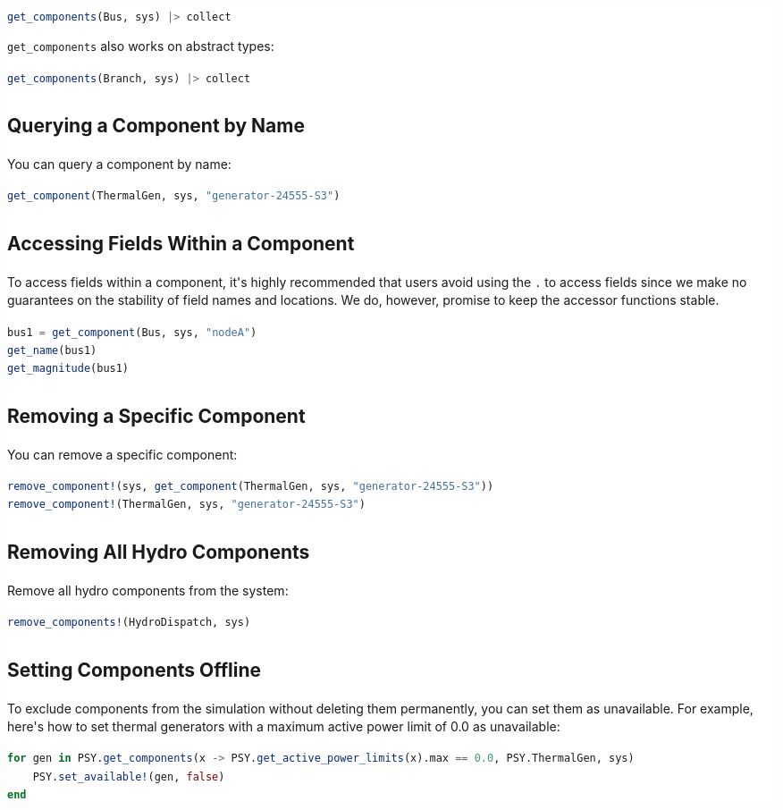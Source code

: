 ```julia
get_components(Bus, sys) |> collect
```

`get_components` also works on abstract types:

```julia
get_components(Branch, sys) |> collect
```

## Querying a Component by Name

You can query a component by name:

```julia
get_component(ThermalGen, sys, "generator-24555-S3")
```

## Accessing Fields Within a Component

To access fields within a component, it's highly recommended that users avoid using the `.` to access fields since we make no guarantees on the stability of field names and locations. We do, however, promise to keep the accessor functions stable.

```julia
bus1 = get_component(Bus, sys, "nodeA")
get_name(bus1)
get_magnitude(bus1)
```

## Removing a Specific Component

You can remove a specific component:

```julia
remove_component!(sys, get_component(ThermalGen, sys, "generator-24555-S3"))
remove_component!(ThermalGen, sys, "generator-24555-S3")
```

## Removing All Hydro Components

Remove all hydro components from the system:

```julia
remove_components!(HydroDispatch, sys)
```

## Setting Components Offline

To exclude components from the simulation without deleting them permanently, you can set them as unavailable. For example, here's how to set thermal generators with a maximum active power limit of 0.0 as unavailable:

```julia
for gen in PSY.get_components(x -> PSY.get_active_power_limits(x).max == 0.0, PSY.ThermalGen, sys)
    PSY.set_available!(gen, false)
end
```
